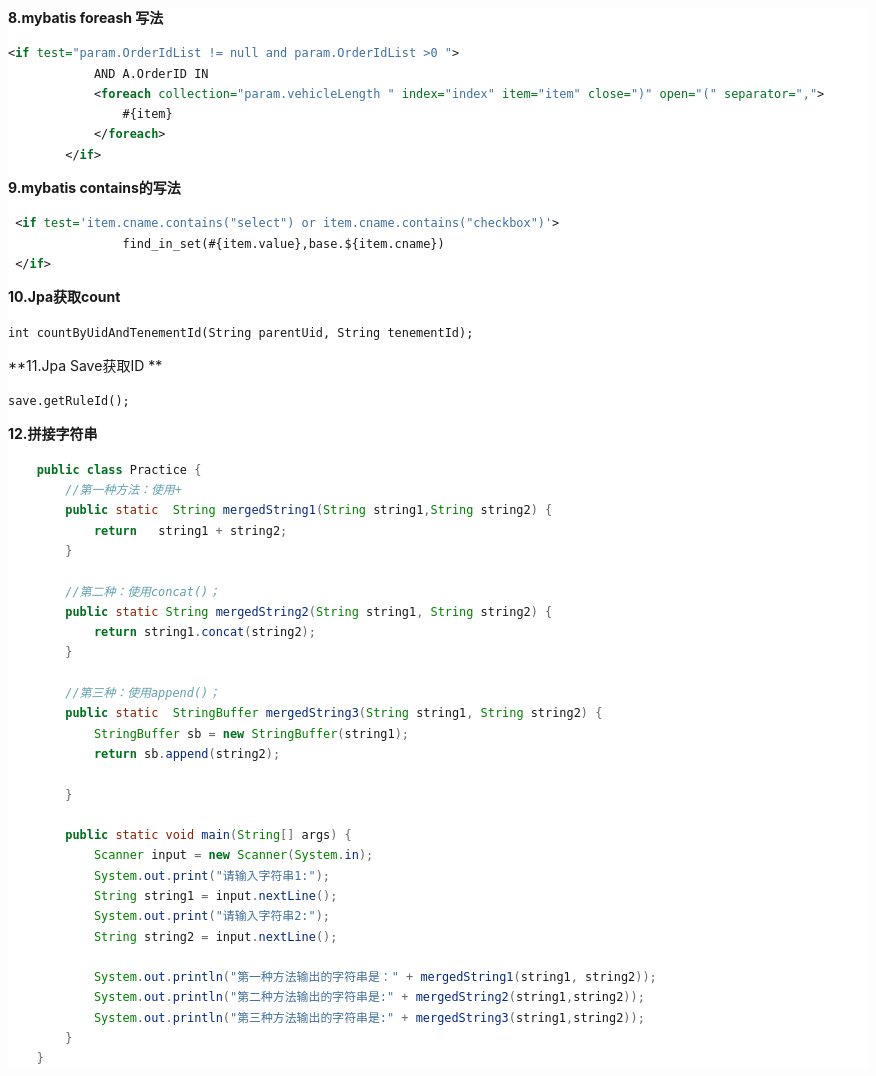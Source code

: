 **8.mybatis foreash 写法**

```xml
<if test="param.OrderIdList != null and param.OrderIdList >0 ">
            AND A.OrderID IN
            <foreach collection="param.vehicleLength " index="index" item="item" close=")" open="(" separator=",">
                #{item}
            </foreach>
        </if>
```

**9.mybatis contains的写法**

```xml
 <if test='item.cname.contains("select") or item.cname.contains("checkbox")'>
                find_in_set(#{item.value},base.${item.cname})
 </if>
```

**10.Jpa获取count**

```xml
int countByUidAndTenementId(String parentUid, String tenementId);
```

**11.Jpa Save获取ID **

```
save.getRuleId();
```

**12.拼接字符串**

```java
	public class Practice {
		//第一种方法：使用+
		public static  String mergedString1(String string1,String string2) {
			return   string1 + string2;
		}

		//第二种：使用concat()；
		public static String mergedString2(String string1, String string2) {
			return string1.concat(string2);
		}

		//第三种：使用append()；
		public static  StringBuffer mergedString3(String string1, String string2) {
			StringBuffer sb = new StringBuffer(string1);
			return sb.append(string2);

		}

		public static void main(String[] args) {
			Scanner input = new Scanner(System.in);
			System.out.print("请输入字符串1:");
			String string1 = input.nextLine();
			System.out.print("请输入字符串2:");
			String string2 = input.nextLine();

			System.out.println("第一种方法输出的字符串是：" + mergedString1(string1, string2));
			System.out.println("第二种方法输出的字符串是:" + mergedString2(string1,string2));
			System.out.println("第三种方法输出的字符串是:" + mergedString3(string1,string2));
		}
	}
```
